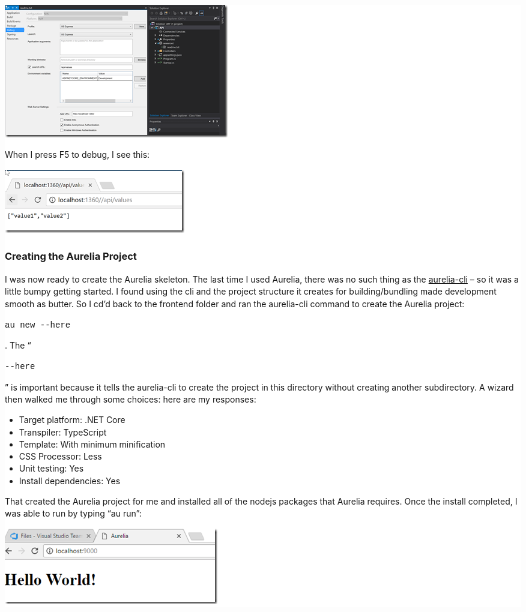 [![image](/assets/images/files/a47cfea4-6910-4eed-9de0-2f1d957b7db0.png "image")](/assets/images/files/1e7d032a-075e-4e00-a32d-7ee0b27dfcdc.png)

When I press F5 to debug, I see this:

[![image](/assets/images/files/8714a2ae-aeeb-4750-a9cb-3569af41e412.png "image")](/assets/images/files/637a8409-48f7-484c-b183-aa6a0a39f59a.png)
### Creating the Aurelia Project

I was now ready to create the Aurelia skeleton. The last time I used Aurelia, there was no such thing as the [aurelia-cli](https://github.com/aurelia/cli) – so it was a little bumpy getting started. I found using the cli and the project structure it creates for building/bundling made development smooth as butter. So I cd’d back to the frontend folder and ran the aurelia-cli command to create the Aurelia project:

<font face="Courier New">au new --here</font>

. The “

<font face="Courier New">--here</font>

” is important because it tells the aurelia-cli to create the project in this directory without creating another subdirectory. A wizard then walked me through some choices: here are my responses:

- Target platform: .NET Core
- Transpiler: TypeScript
- Template: With minimum minification
- CSS Processor: Less
- Unit testing: Yes
- Install dependencies: Yes

That created the Aurelia project for me and installed all of the nodejs packages that Aurelia requires. Once the install completed, I was able to run by typing “au run”:

[![image](/assets/images/files/143629bb-f9f7-4c0e-ba77-251c16e29728.png "image")](/assets/images/files/886c77ba-42fe-4bc1-b1e4-c2006b7ee226.png)
